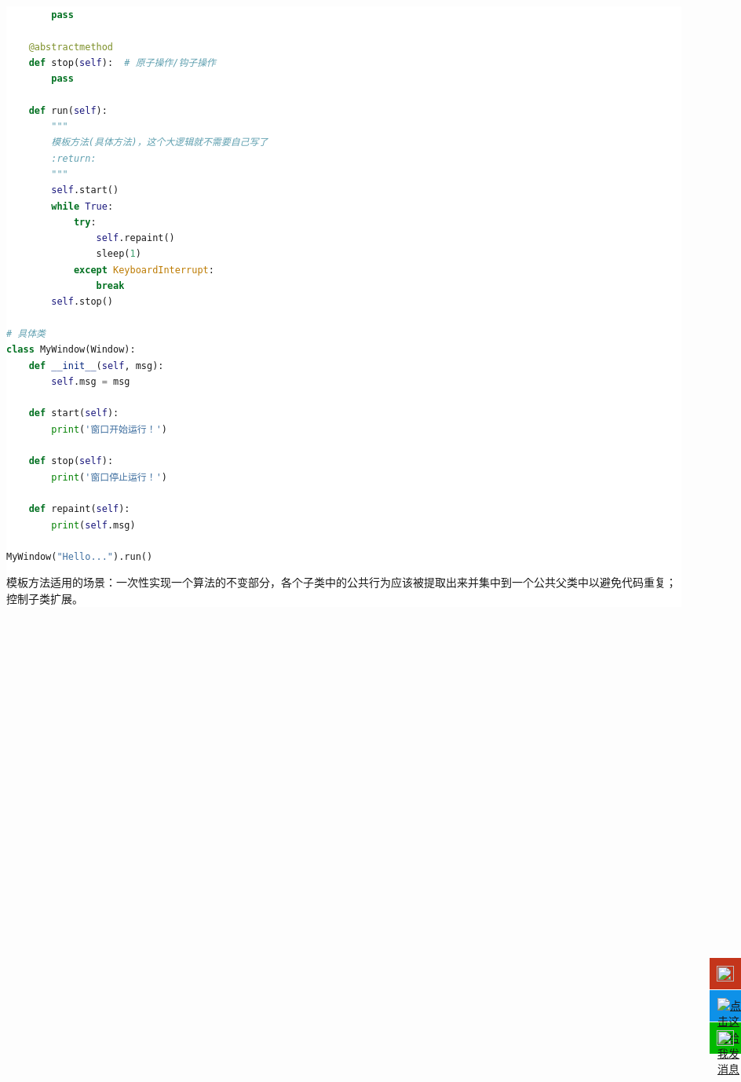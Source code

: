 ```python
        pass

    @abstractmethod
    def stop(self):  # 原子操作/钩子操作
        pass

    def run(self):
        """
        模板方法(具体方法)，这个大逻辑就不需要自己写了
        :return:
        """
        self.start()
        while True:
            try:
                self.repaint()
                sleep(1)
            except KeyboardInterrupt:
                break
        self.stop()

# 具体类
class MyWindow(Window):
    def __init__(self, msg):
        self.msg = msg

    def start(self):
        print('窗口开始运行！')

    def stop(self):
        print('窗口停止运行！')

    def repaint(self):
        print(self.msg)

MyWindow("Hello...").run()
```
模板方法适用的场景：一次性实现一个算法的不变部分，各个子类中的公共行为应该被提取出来并集中到一个公共父类中以避免代码重复；控制子类扩展。

<div style="width: 60px;height: auto;z-index: 99;bottom: 30%;position: fixed;right: 0px" id="plug-ins">
    <div style="position: relative;float: right">
        <a target="_blank" href="https://blog.csdn.net/thanlon" id="weibo"
           style="display: block;width: 40px;height: 40px;background-color: #c4351b;margin-top: 1px;">
            <img width="22" height="20" src="../img/weibo.png" alt=""
                 style="margin-top: 10px;margin-left: 9px">
        </a>
      <a target="_blank" href="http://sighttp.qq.com/authd?IDKEY=5838160dbeb2a49f264d5e2d13d6336248d74a60cf56ecad" id="qq" style="display: block;width: 40px;height: 40px;background-color:#0e91e8;margin-top: 1px">
            <img width="20" height="20" src="../img/qq.png" 
                 style="margin-top: 10px;margin-left: 10px" alt="点击这里给我发消息" title="点击这里给我发消息">
        </a>
        <a href="javascript:" id="wechat"
           style="display: block;width: 40px;height: 40px;background-color:#01b901;margin-top:1px">
            <img width="22" height="20" src="../img/wechat.png"
                 style="margin-top: 10px;margin-left: 9px">
        </a>
        <a href="javascript:" id="go_top"
           style="display: none;width: 40px;height: 40px;background-color: #b5b5b5;margin-top: 1px">
            <img width="22" height="20" src="../img/top.png" alt=""
                 style="margin-top: 10px;margin-left: 9px">